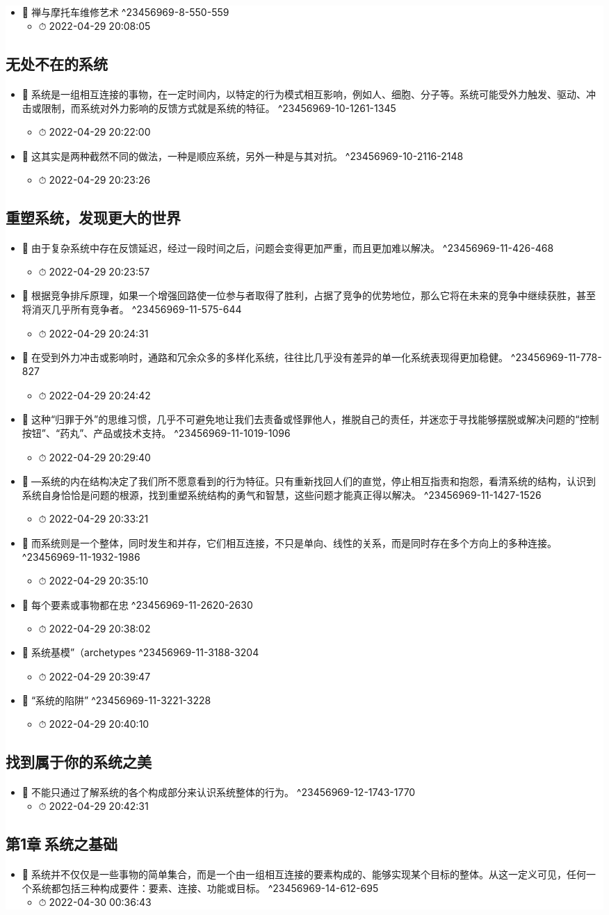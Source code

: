 
- 📌 禅与摩托车维修艺术 ^23456969-8-550-559
    - ⏱ 2022-04-29 20:08:05 
## 无处不在的系统


- 📌 系统是一组相互连接的事物，在一定时间内，以特定的行为模式相互影响，例如人、细胞、分子等。系统可能受外力触发、驱动、冲击或限制，而系统对外力影响的反馈方式就是系统的特征。 ^23456969-10-1261-1345
    - ⏱ 2022-04-29 20:22:00 

- 📌 这其实是两种截然不同的做法，一种是顺应系统，另外一种是与其对抗。 ^23456969-10-2116-2148
    - ⏱ 2022-04-29 20:23:26 
## 重塑系统，发现更大的世界


- 📌 由于复杂系统中存在反馈延迟，经过一段时间之后，问题会变得更加严重，而且更加难以解决。 ^23456969-11-426-468
    - ⏱ 2022-04-29 20:23:57 

- 📌 根据竞争排斥原理，如果一个增强回路使一位参与者取得了胜利，占据了竞争的优势地位，那么它将在未来的竞争中继续获胜，甚至将消灭几乎所有竞争者。 ^23456969-11-575-644
    - ⏱ 2022-04-29 20:24:31 

- 📌 在受到外力冲击或影响时，通路和冗余众多的多样化系统，往往比几乎没有差异的单一化系统表现得更加稳健。 ^23456969-11-778-827
    - ⏱ 2022-04-29 20:24:42 

- 📌 这种“归罪于外”的思维习惯，几乎不可避免地让我们去责备或怪罪他人，推脱自己的责任，并迷恋于寻找能够摆脱或解决问题的“控制按钮”、“药丸”、产品或技术支持。 ^23456969-11-1019-1096
    - ⏱ 2022-04-29 20:29:40 

- 📌 —系统的内在结构决定了我们所不愿意看到的行为特征。只有重新找回人们的直觉，停止相互指责和抱怨，看清系统的结构，认识到系统自身恰恰是问题的根源，找到重塑系统结构的勇气和智慧，这些问题才能真正得以解决。 ^23456969-11-1427-1526
    - ⏱ 2022-04-29 20:33:21 

- 📌 而系统则是一个整体，同时发生和并存，它们相互连接，不只是单向、线性的关系，而是同时存在多个方向上的多种连接。 ^23456969-11-1932-1986
    - ⏱ 2022-04-29 20:35:10 

- 📌 每个要素或事物都在忠 ^23456969-11-2620-2630
    - ⏱ 2022-04-29 20:38:02 

- 📌 系统基模”（archetypes ^23456969-11-3188-3204
    - ⏱ 2022-04-29 20:39:47 

- 📌 “系统的陷阱” ^23456969-11-3221-3228
    - ⏱ 2022-04-29 20:40:10 
## 找到属于你的系统之美


- 📌 不能只通过了解系统的各个构成部分来认识系统整体的行为。 ^23456969-12-1743-1770
    - ⏱ 2022-04-29 20:42:31 
## 第1章 系统之基础


- 📌 系统并不仅仅是一些事物的简单集合，而是一个由一组相互连接的要素构成的、能够实现某个目标的整体。从这一定义可见，任何一个系统都包括三种构成要件：要素、连接、功能或目标。 ^23456969-14-612-695
    - ⏱ 2022-04-30 00:36:43 
